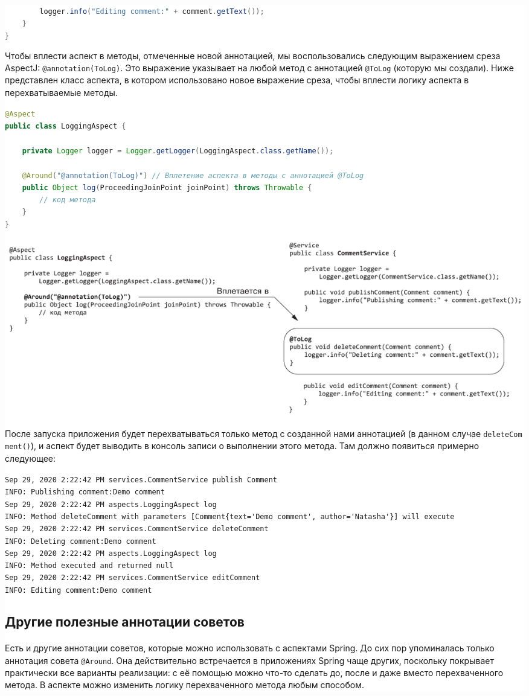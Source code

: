 ```java
		logger.info("Editing comment:" + comment.getText()); 
	}
}
```

Чтобы вплести аспект в методы, отмеченные новой аннотацией, мы воспользовались следующим выражением среза AspectJ: `@annotation(ToLog)`. Это выражение указывает на любой метод с аннотацией `@ToLog` (которую мы создали). Ниже представлен класс аспекта, в котором использовано новое выражение среза, чтобы вплести логику аспекта в перехватываемые методы.
```java
@Aspect
public class LoggingAspect {

	private Logger logger = Logger.getLogger(LoggingAspect.class.getName());
	
	@Around("@annotation(ToLog)") // Вплетение аспекта в методы с аннотацией @ToLog
	public Object log(ProceedingJoinPoint joinPoint) throws Throwable {
		// код метода
	}
}
```
![spring_6.11](/pictures/spring_6.11.png)

После запуска приложения будет перехватываться только метод с созданной нами аннотацией (в данном случае `deleteComment()`), и аспект будет выводить в консоль записи о выполнении этого метода. Там должно появиться примерно следующее:
```
Sep 29, 2020 2:22:42 PM services.CommentService publish Comment
INFO: Publishing comment:Demo comment
Sep 29, 2020 2:22:42 PM aspects.LoggingAspect log
INFO: Method deleteComment with parameters [Comment{text='Demo comment', author='Natasha'}] will execute
Sep 29, 2020 2:22:42 PM services.CommentService deleteComment
INFO: Deleting comment:Demo comment
Sep 29, 2020 2:22:42 PM aspects.LoggingAspect log
INFO: Method executed and returned null
Sep 29, 2020 2:22:42 PM services.CommentService editComment
INFO: Editing comment:Demo comment
```
## Другие полезные аннотации советов
Есть и другие аннотации советов, которые можно использовать с аспектами Spring. До сих пор упоминалась только аннотация совета `@Around`. Она действительно встречается в приложениях Spring чаще других, поскольку покрывает практически все варианты реализации: с её помощью можно что-то сделать до, после и даже вместо перехваченного метода. В аспекте можно изменить логику перехваченного метода любым способом.
